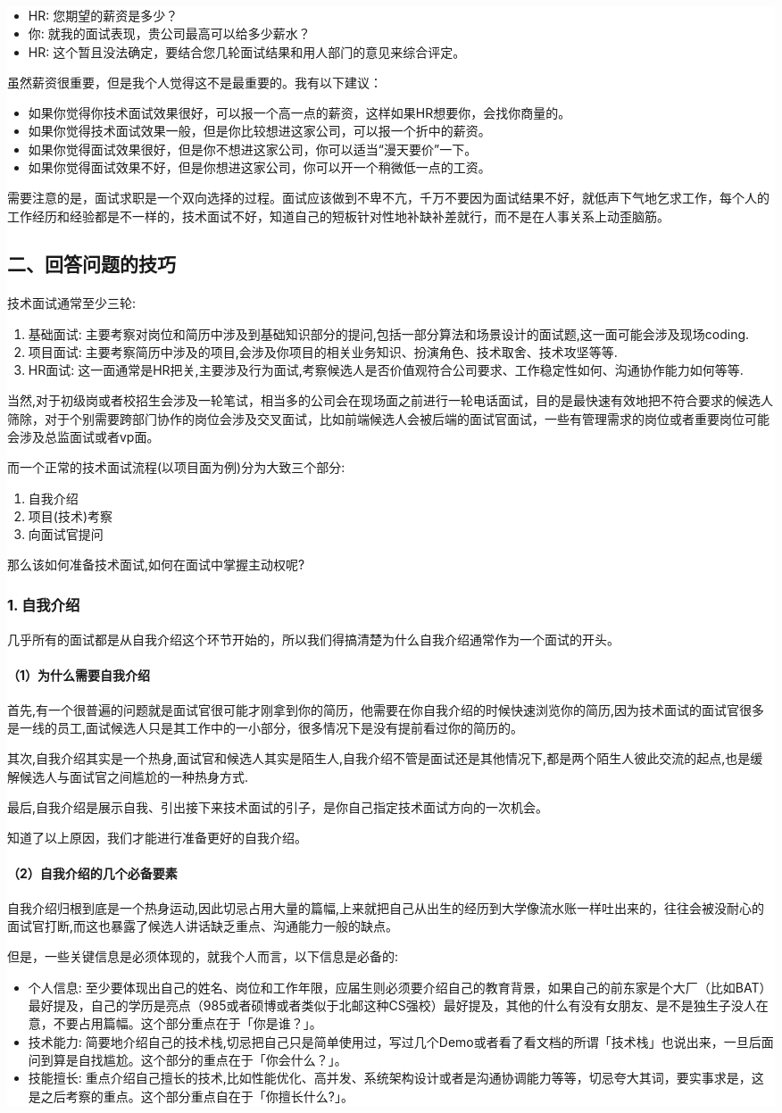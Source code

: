 - HR: 您期望的薪资是多少？
- 你: 就我的⾯试表现，贵公司最⾼可以给多少薪⽔？
- HR: 这个暂且没法确定，要结合您⼏轮⾯试结果和⽤⼈部⻔的意⻅来综合评定。

虽然薪资很重要，但是我个⼈觉得这不是最重要的。我有以下建议：

- 如果你觉得你技术⾯试效果很好，可以报⼀个⾼⼀点的薪资，这样如果HR想要你，会找你商量的。
- 如果你觉得技术⾯试效果⼀般，但是你⽐较想进这家公司，可以报⼀个折中的薪资。
- 如果你觉得⾯试效果很好，但是你不想进这家公司，你可以适当“漫天要价”⼀下。
- 如果你觉得⾯试效果不好，但是你想进这家公司，你可以开⼀个稍微低⼀点的⼯资。

需要注意的是，⾯试求职是⼀个双向选择的过程。⾯试应该做到不卑不亢，千万不要因为⾯试结果不好，就低声下⽓地乞求⼯作，每个⼈的⼯作经历和经验都是不⼀样的，技术⾯试不好，知道⾃⼰的短板针对性地补缺补差就⾏，⽽不是在⼈事关系上动歪脑筋。

## 二、回答问题的技巧

技术⾯试通常⾄少三轮:

1. 基础⾯试: 主要考察对岗位和简历中涉及到基础知识部分的提问,包括⼀部分算法和场景设计的⾯试题,这⼀⾯可能会涉及现场coding.
2. 项⽬⾯试: 主要考察简历中涉及的项⽬,会涉及你项⽬的相关业务知识、扮演⻆⾊、技术取舍、技术攻坚等等.
3. HR⾯试: 这⼀⾯通常是HR把关,主要涉及⾏为⾯试,考察候选⼈是否价值观符合公司要求、⼯作稳定性如何、沟通协作能⼒如何等等.

当然,对于初级岗或者校招⽣会涉及⼀轮笔试，相当多的公司会在现场⾯之前进⾏⼀轮电话⾯试，⽬的是最快速有效地把不符合要求的候选⼈筛除，对于个别需要跨部⻔协作的岗位会涉及交叉⾯试，⽐如前端候选⼈会被后端的⾯试官⾯试，⼀些有管理需求的岗位或者重要岗位可能会涉及总监⾯试或者vp⾯。

⽽⼀个正常的技术⾯试流程(以项⽬⾯为例)分为⼤致三个部分:

1. ⾃我介绍
2. 项⽬(技术)考察
3. 向⾯试官提问

那么该如何准备技术⾯试,如何在⾯试中掌握主动权呢?

### 1. ⾃我介绍

⼏乎所有的⾯试都是从⾃我介绍这个环节开始的，所以我们得搞清楚为什么⾃我介绍通常作为⼀个⾯试的开头。

#### （1）为什么需要⾃我介绍

⾸先,有⼀个很普遍的问题就是⾯试官很可能才刚拿到你的简历，他需要在你⾃我介绍的时候快速浏览你的简历,因为技术⾯试的⾯试官很多是⼀线的员⼯,⾯试候选⼈只是其⼯作中的⼀⼩部分，很多情况下是没有提前看过你的简历的。

其次,⾃我介绍其实是⼀个热身,⾯试官和候选⼈其实是陌⽣⼈,⾃我介绍不管是⾯试还是其他情况下,都是两个陌⽣⼈彼此交流的起点,也是缓解候选⼈与⾯试官之间尴尬的⼀种热身⽅式.

最后,⾃我介绍是展示⾃我、引出接下来技术⾯试的引⼦，是你⾃⼰指定技术⾯试⽅向的⼀次机会。

知道了以上原因，我们才能进⾏准备更好的⾃我介绍。

#### （2）⾃我介绍的⼏个必备要素

⾃我介绍归根到底是⼀个热身运动,因此切忌占⽤⼤量的篇幅,上来就把⾃⼰从出⽣的经历到⼤学像流⽔账⼀样吐出来的，往往会被没耐⼼的⾯试官打断,⽽这也暴露了候选⼈讲话缺乏重点、沟通能⼒⼀般的缺点。

但是，⼀些关键信息是必须体现的，就我个⼈⽽⾔，以下信息是必备的:

- 个⼈信息: ⾄少要体现出⾃⼰的姓名、岗位和⼯作年限，应届⽣则必须要介绍⾃⼰的教育背景，如果⾃⼰的前东家是个⼤⼚（⽐如BAT）最好提及，⾃⼰的学历是亮点（985或者硕博或者类似于北邮这种CS强校）最好提及，其他的什么有没有⼥朋友、是不是独⽣⼦没⼈在意，不要占⽤篇幅。这个部分重点在于「你是谁？」。
- 技术能⼒: 简要地介绍⾃⼰的技术栈,切忌把⾃⼰只是简单使⽤过，写过⼏个Demo或者看了看⽂档的所谓「技术栈」也说出来，⼀旦后⾯问到算是⾃找尴尬。这个部分的重点在于「你会什么？」。
- 技能擅⻓: 重点介绍⾃⼰擅⻓的技术,⽐如性能优化、⾼并发、系统架构设计或者是沟通协调能⼒等等，切忌夸⼤其词，要实事求是，这是之后考察的重点。这个部分重点⾃在于「你擅⻓什么?」。
